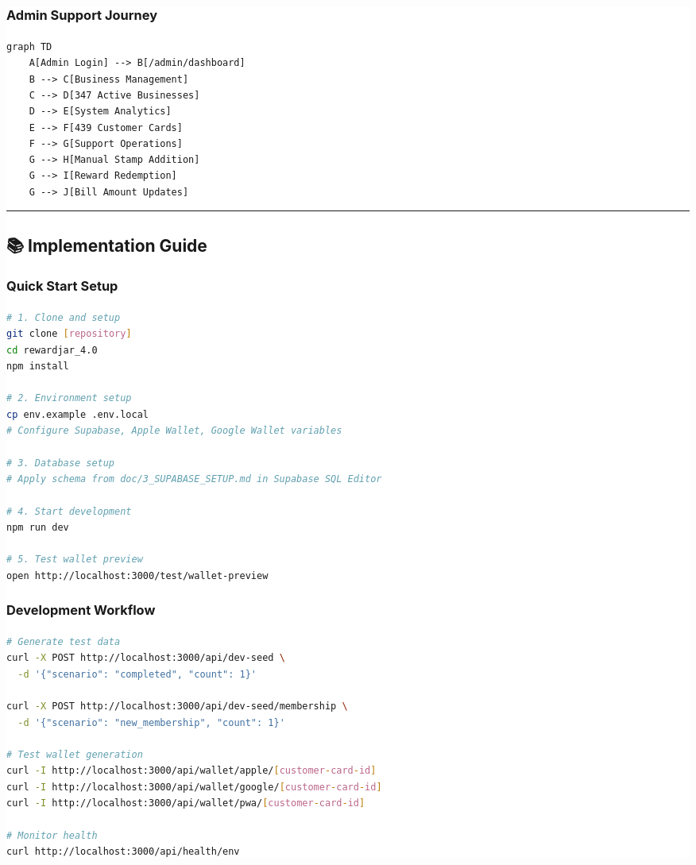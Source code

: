 ### Admin Support Journey

```mermaid
graph TD
    A[Admin Login] --> B[/admin/dashboard]
    B --> C[Business Management]
    C --> D[347 Active Businesses]
    D --> E[System Analytics]
    E --> F[439 Customer Cards]
    F --> G[Support Operations]
    G --> H[Manual Stamp Addition]
    G --> I[Reward Redemption]
    G --> J[Bill Amount Updates]
```

---

## 📚 Implementation Guide

### Quick Start Setup

```bash
# 1. Clone and setup
git clone [repository]
cd rewardjar_4.0
npm install

# 2. Environment setup
cp env.example .env.local
# Configure Supabase, Apple Wallet, Google Wallet variables

# 3. Database setup
# Apply schema from doc/3_SUPABASE_SETUP.md in Supabase SQL Editor

# 4. Start development
npm run dev

# 5. Test wallet preview
open http://localhost:3000/test/wallet-preview
```

### Development Workflow

```bash
# Generate test data
curl -X POST http://localhost:3000/api/dev-seed \
  -d '{"scenario": "completed", "count": 1}'

curl -X POST http://localhost:3000/api/dev-seed/membership \
  -d '{"scenario": "new_membership", "count": 1}'

# Test wallet generation
curl -I http://localhost:3000/api/wallet/apple/[customer-card-id]
curl -I http://localhost:3000/api/wallet/google/[customer-card-id]
curl -I http://localhost:3000/api/wallet/pwa/[customer-card-id]

# Monitor health
curl http://localhost:3000/api/health/env
```
